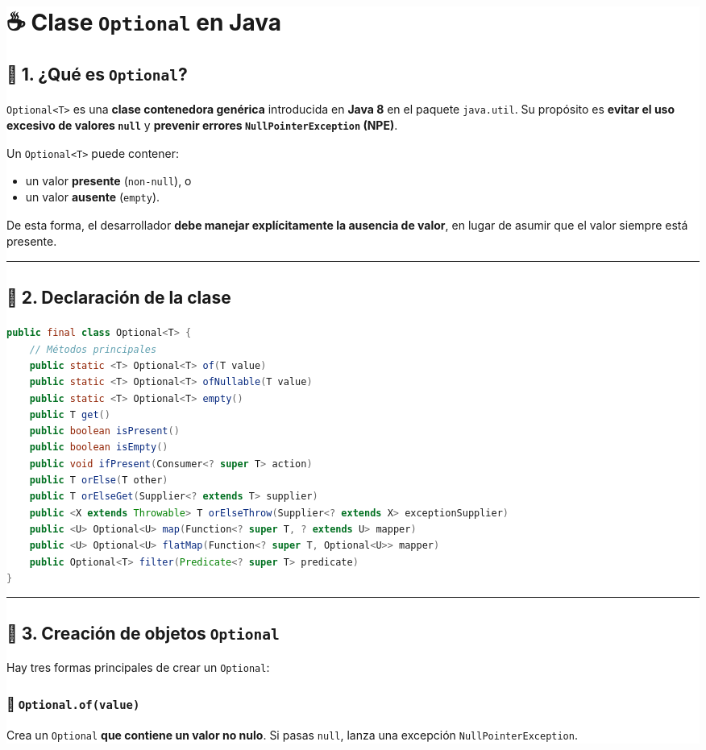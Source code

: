 
# ☕️ **Clase `Optional` en Java**

## 📘 1. ¿Qué es `Optional`?

`Optional<T>` es una **clase contenedora genérica** introducida en **Java 8** en el paquete `java.util`.
Su propósito es **evitar el uso excesivo de valores `null`** y **prevenir errores `NullPointerException` (NPE)**.

Un `Optional<T>` puede contener:

* un valor **presente** (`non-null`), o
* un valor **ausente** (`empty`).

De esta forma, el desarrollador **debe manejar explícitamente la ausencia de valor**, en lugar de asumir que el valor siempre está presente.

---

## 🧱 2. Declaración de la clase

```java
public final class Optional<T> {
    // Métodos principales
    public static <T> Optional<T> of(T value)
    public static <T> Optional<T> ofNullable(T value)
    public static <T> Optional<T> empty()
    public T get()
    public boolean isPresent()
    public boolean isEmpty()
    public void ifPresent(Consumer<? super T> action)
    public T orElse(T other)
    public T orElseGet(Supplier<? extends T> supplier)
    public <X extends Throwable> T orElseThrow(Supplier<? extends X> exceptionSupplier)
    public <U> Optional<U> map(Function<? super T, ? extends U> mapper)
    public <U> Optional<U> flatMap(Function<? super T, Optional<U>> mapper)
    public Optional<T> filter(Predicate<? super T> predicate)
}
```

---

## 🌱 3. Creación de objetos `Optional`

Hay tres formas principales de crear un `Optional`:

### 🔹 `Optional.of(value)`

Crea un `Optional` **que contiene un valor no nulo**.
Si pasas `null`, lanza una excepción `NullPointerException`.
